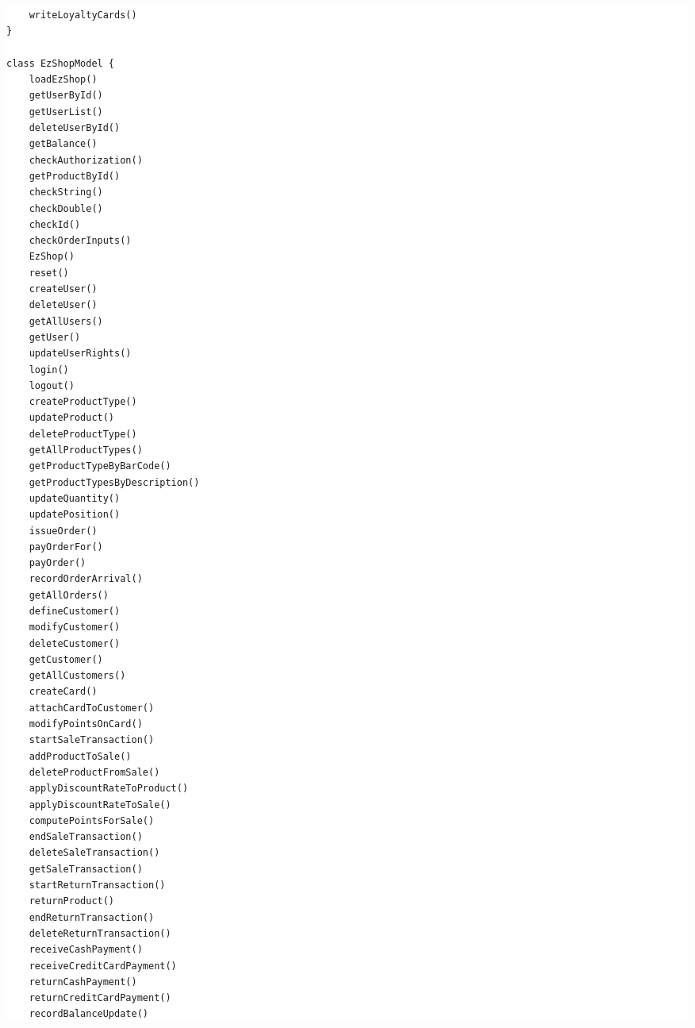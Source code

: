 ```plantuml
	writeLoyaltyCards()
}

class EzShopModel {
	loadEzShop()
	getUserById()
	getUserList()
	deleteUserById()
	getBalance()
	checkAuthorization()
	getProductById()
	checkString()
	checkDouble()
	checkId()
	checkOrderInputs()
	EzShop()
	reset()
	createUser()
	deleteUser()
	getAllUsers()
	getUser()
	updateUserRights()
	login()
	logout()
	createProductType()
	updateProduct()
	deleteProductType()
	getAllProductTypes()
	getProductTypeByBarCode()
	getProductTypesByDescription()
	updateQuantity()
	updatePosition()
	issueOrder()
	payOrderFor()
	payOrder()
	recordOrderArrival()
	getAllOrders()
	defineCustomer()
	modifyCustomer()
	deleteCustomer()
	getCustomer()
	getAllCustomers()
	createCard()
	attachCardToCustomer()
	modifyPointsOnCard()
	startSaleTransaction()
	addProductToSale()
	deleteProductFromSale()
	applyDiscountRateToProduct()
	applyDiscountRateToSale()
	computePointsForSale()
	endSaleTransaction()
	deleteSaleTransaction()
	getSaleTransaction()
	startReturnTransaction()
	returnProduct()
	endReturnTransaction()
	deleteReturnTransaction()
	receiveCashPayment()
	receiveCreditCardPayment()
	returnCashPayment()
	returnCreditCardPayment()
	recordBalanceUpdate()
```